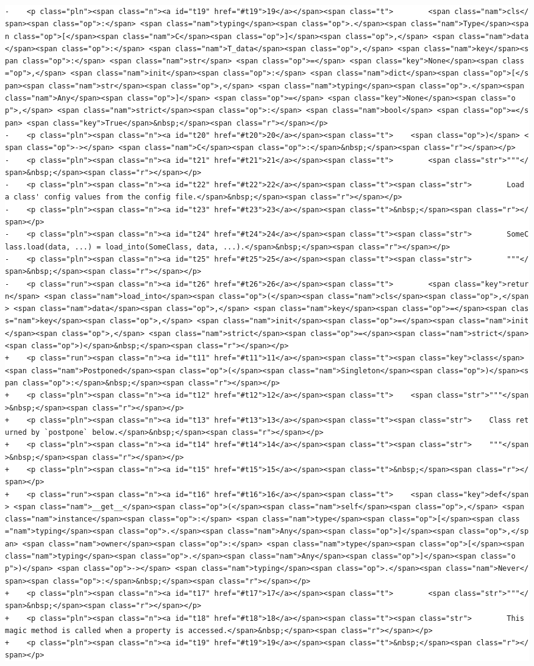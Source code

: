 ```
-    <p class="pln"><span class="n"><a id="t19" href="#t19">19</a></span><span class="t">        <span class="nam">cls</span><span class="op">:</span> <span class="nam">typing</span><span class="op">.</span><span class="nam">Type</span><span class="op">[</span><span class="nam">C</span><span class="op">]</span><span class="op">,</span> <span class="nam">data</span><span class="op">:</span> <span class="nam">T_data</span><span class="op">,</span> <span class="nam">key</span><span class="op">:</span> <span class="nam">str</span> <span class="op">=</span> <span class="key">None</span><span class="op">,</span> <span class="nam">init</span><span class="op">:</span> <span class="nam">dict</span><span class="op">[</span><span class="nam">str</span><span class="op">,</span> <span class="nam">typing</span><span class="op">.</span><span class="nam">Any</span><span class="op">]</span> <span class="op">=</span> <span class="key">None</span><span class="op">,</span> <span class="nam">strict</span><span class="op">:</span> <span class="nam">bool</span> <span class="op">=</span> <span class="key">True</span>&nbsp;</span><span class="r"></span></p>
-    <p class="pln"><span class="n"><a id="t20" href="#t20">20</a></span><span class="t">    <span class="op">)</span> <span class="op">-></span> <span class="nam">C</span><span class="op">:</span>&nbsp;</span><span class="r"></span></p>
-    <p class="pln"><span class="n"><a id="t21" href="#t21">21</a></span><span class="t">        <span class="str">"""</span>&nbsp;</span><span class="r"></span></p>
-    <p class="pln"><span class="n"><a id="t22" href="#t22">22</a></span><span class="t"><span class="str">        Load a class' config values from the config file.</span>&nbsp;</span><span class="r"></span></p>
-    <p class="pln"><span class="n"><a id="t23" href="#t23">23</a></span><span class="t">&nbsp;</span><span class="r"></span></p>
-    <p class="pln"><span class="n"><a id="t24" href="#t24">24</a></span><span class="t"><span class="str">        SomeClass.load(data, ...) = load_into(SomeClass, data, ...).</span>&nbsp;</span><span class="r"></span></p>
-    <p class="pln"><span class="n"><a id="t25" href="#t25">25</a></span><span class="t"><span class="str">        """</span>&nbsp;</span><span class="r"></span></p>
-    <p class="run"><span class="n"><a id="t26" href="#t26">26</a></span><span class="t">        <span class="key">return</span> <span class="nam">load_into</span><span class="op">(</span><span class="nam">cls</span><span class="op">,</span> <span class="nam">data</span><span class="op">,</span> <span class="nam">key</span><span class="op">=</span><span class="nam">key</span><span class="op">,</span> <span class="nam">init</span><span class="op">=</span><span class="nam">init</span><span class="op">,</span> <span class="nam">strict</span><span class="op">=</span><span class="nam">strict</span><span class="op">)</span>&nbsp;</span><span class="r"></span></p>
+    <p class="run"><span class="n"><a id="t11" href="#t11">11</a></span><span class="t"><span class="key">class</span> <span class="nam">Postponed</span><span class="op">(</span><span class="nam">Singleton</span><span class="op">)</span><span class="op">:</span>&nbsp;</span><span class="r"></span></p>
+    <p class="pln"><span class="n"><a id="t12" href="#t12">12</a></span><span class="t">    <span class="str">"""</span>&nbsp;</span><span class="r"></span></p>
+    <p class="pln"><span class="n"><a id="t13" href="#t13">13</a></span><span class="t"><span class="str">    Class returned by `postpone` below.</span>&nbsp;</span><span class="r"></span></p>
+    <p class="pln"><span class="n"><a id="t14" href="#t14">14</a></span><span class="t"><span class="str">    """</span>&nbsp;</span><span class="r"></span></p>
+    <p class="pln"><span class="n"><a id="t15" href="#t15">15</a></span><span class="t">&nbsp;</span><span class="r"></span></p>
+    <p class="run"><span class="n"><a id="t16" href="#t16">16</a></span><span class="t">    <span class="key">def</span> <span class="nam">__get__</span><span class="op">(</span><span class="nam">self</span><span class="op">,</span> <span class="nam">instance</span><span class="op">:</span> <span class="nam">type</span><span class="op">[</span><span class="nam">typing</span><span class="op">.</span><span class="nam">Any</span><span class="op">]</span><span class="op">,</span> <span class="nam">owner</span><span class="op">:</span> <span class="nam">type</span><span class="op">[</span><span class="nam">typing</span><span class="op">.</span><span class="nam">Any</span><span class="op">]</span><span class="op">)</span> <span class="op">-></span> <span class="nam">typing</span><span class="op">.</span><span class="nam">Never</span><span class="op">:</span>&nbsp;</span><span class="r"></span></p>
+    <p class="pln"><span class="n"><a id="t17" href="#t17">17</a></span><span class="t">        <span class="str">"""</span>&nbsp;</span><span class="r"></span></p>
+    <p class="pln"><span class="n"><a id="t18" href="#t18">18</a></span><span class="t"><span class="str">        This magic method is called when a property is accessed.</span>&nbsp;</span><span class="r"></span></p>
+    <p class="pln"><span class="n"><a id="t19" href="#t19">19</a></span><span class="t">&nbsp;</span><span class="r"></span></p>
```